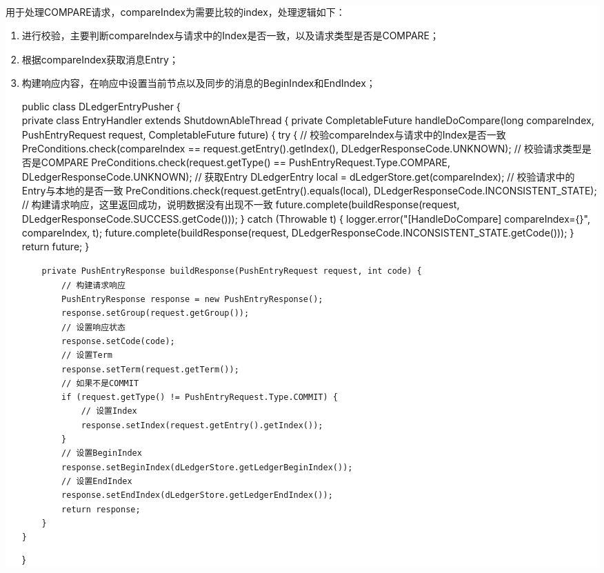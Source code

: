 用于处理COMPARE请求，compareIndex为需要比较的index，处理逻辑如下：

1.  进行校验，主要判断compareIndex与请求中的Index是否一致，以及请求类型是否是COMPARE；
2.  根据compareIndex获取消息Entry；
3.  构建响应内容，在响应中设置当前节点以及同步的消息的BeginIndex和EndIndex；

    public class DLedgerEntryPusher {  
        private class EntryHandler extends ShutdownAbleThread {
            private CompletableFuture<PushEntryResponse> handleDoCompare(long compareIndex, PushEntryRequest request,
                CompletableFuture<PushEntryResponse> future) {
                try {
                    // 校验compareIndex与请求中的Index是否一致
                    PreConditions.check(compareIndex == request.getEntry().getIndex(), DLedgerResponseCode.UNKNOWN);
                    // 校验请求类型是否是COMPARE
                    PreConditions.check(request.getType() == PushEntryRequest.Type.COMPARE, DLedgerResponseCode.UNKNOWN);
                    // 获取Entry
                    DLedgerEntry local = dLedgerStore.get(compareIndex);
                    // 校验请求中的Entry与本地的是否一致
                    PreConditions.check(request.getEntry().equals(local), DLedgerResponseCode.INCONSISTENT_STATE);
                    // 构建请求响应，这里返回成功，说明数据没有出现不一致
                    future.complete(buildResponse(request, DLedgerResponseCode.SUCCESS.getCode()));
                } catch (Throwable t) {
                    logger.error("[HandleDoCompare] compareIndex={}", compareIndex, t);
                    future.complete(buildResponse(request, DLedgerResponseCode.INCONSISTENT_STATE.getCode()));
                }
                return future;
            }
            
            private PushEntryResponse buildResponse(PushEntryRequest request, int code) {
                // 构建请求响应
                PushEntryResponse response = new PushEntryResponse();
                response.setGroup(request.getGroup());
                // 设置响应状态
                response.setCode(code);
                // 设置Term
                response.setTerm(request.getTerm());
                // 如果不是COMMIT
                if (request.getType() != PushEntryRequest.Type.COMMIT) {
                    // 设置Index
                    response.setIndex(request.getEntry().getIndex());
                }
                // 设置BeginIndex
                response.setBeginIndex(dLedgerStore.getLedgerBeginIndex());
                // 设置EndIndex
                response.setEndIndex(dLedgerStore.getLedgerEndIndex());
                return response;
            }
        }
    }
    
